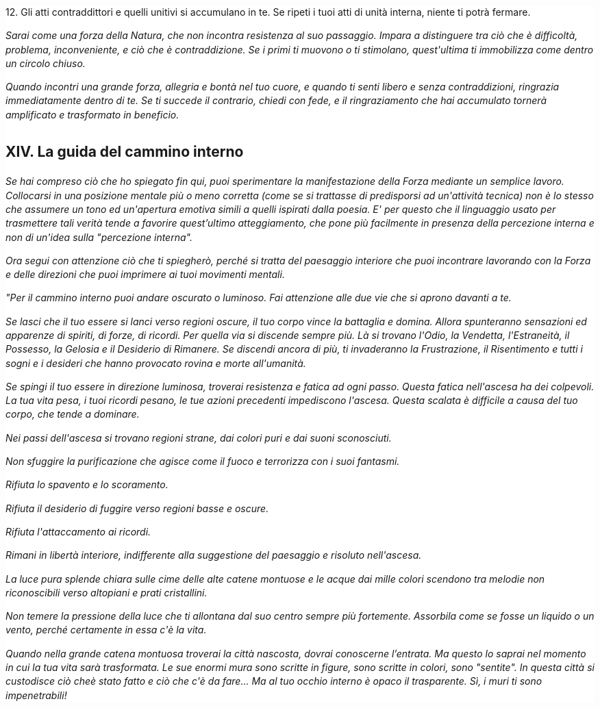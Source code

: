 ​12. Gli atti contraddittori e quelli unitivi si accumulano in te. Se ripeti i tuoi atti di unità interna, niente ti potrà fermare.

*Sarai come una forza della Natura, che non incontra resistenza al suo passaggio. Impara a distinguere tra ciò che è difficoltà, problema, inconveniente, e ciò che è contraddizione. Se i primi ti muovono o ti stimolano, quest'ultima ti immobilizza come dentro un circolo chiuso.*

*Quando incontri una grande forza, allegria e bontà nel tuo cuore, e quando ti senti libero e senza contraddizioni, ringrazia immediatamente dentro di te. Se ti succede il contrario, chiedi con fede, e il ringraziamento che hai accumulato tornerà amplificato e trasformato in beneficio.*

## XIV. La guida del cammino interno

*Se hai compreso ciò che ho spiegato fin qui, puoi sperimentare la manifestazione della Forza mediante un semplice lavoro. Collocarsi in una posizione mentale più o meno corretta (come se si trattasse di predisporsi ad un'attività tecnica) non è lo stesso che assumere un tono ed un'apertura emotiva simili a quelli ispirati dalla poesia. E' per questo che il linguaggio usato per trasmettere tali verità tende a favorire quest’ultimo atteggiamento, che pone più facilmente in presenza della percezione interna e non di un'idea sulla "percezione interna".*

*Ora segui con attenzione ciò che ti spiegherò, perché si tratta del paesaggio interiore che puoi incontrare lavorando con la Forza e delle direzioni che puoi imprimere ai tuoi movimenti mentali.*

*"Per il cammino interno puoi andare oscurato o luminoso. Fai attenzione alle due vie che si aprono davanti a te.*

*Se lasci che il tuo essere si lanci verso regioni oscure, il tuo corpo vince la battaglia e domina. Allora spunteranno sensazioni ed apparenze di spiriti, di forze, di ricordi. Per quella via si discende sempre più. Là si trovano l'Odio, la Vendetta, l'Estraneità, il Possesso, la Gelosia e il Desiderio di Rimanere. Se discendi ancora di più, ti invaderanno la Frustrazione, il Risentimento e tutti i sogni e i desideri che hanno provocato rovina e morte all'umanità.*

*Se spingi il tuo essere in direzione luminosa, troverai resistenza e fatica ad ogni passo. Questa fatica nell'ascesa ha dei colpevoli. La tua vita pesa, i tuoi ricordi pesano, le tue azioni precedenti impediscono l'ascesa. Questa scalata è difficile a causa del tuo corpo, che tende a dominare.*

*Nei passi dell'ascesa si trovano regioni strane, dai colori puri e dai suoni sconosciuti.*

*Non sfuggire la purificazione che agisce come il fuoco e terrorizza con i suoi fantasmi.*

*Rifiuta lo spavento e lo scoramento.*

*Rifiuta il desiderio di fuggire verso regioni basse e oscure.*

*Rifiuta l'attaccamento ai ricordi.*

*Rimani in libertà interiore, indifferente alla suggestione del paesaggio e risoluto nell'ascesa.*

*La luce pura splende chiara sulle cime delle alte catene montuose e le acque dai mille colori scendono tra melodie non riconoscibili verso altopiani e prati cristallini.*

*Non temere la pressione della luce che ti allontana dal suo centro sempre più fortemente. Assorbila come se fosse un liquido o un vento, perché certamente in essa c'è la vita.*

*Quando nella grande catena montuosa troverai la città nascosta, dovrai conoscerne l’entrata. Ma questo lo saprai nel momento in cui la tua vita sarà trasformata. Le sue enormi mura sono scritte in figure, sono scritte in colori, sono "sentite". In questa città si custodisce ciò cheè stato fatto e ciò che c'è da fare... Ma al tuo occhio interno è opaco il trasparente. Sì, i muri ti sono impenetrabili!*
